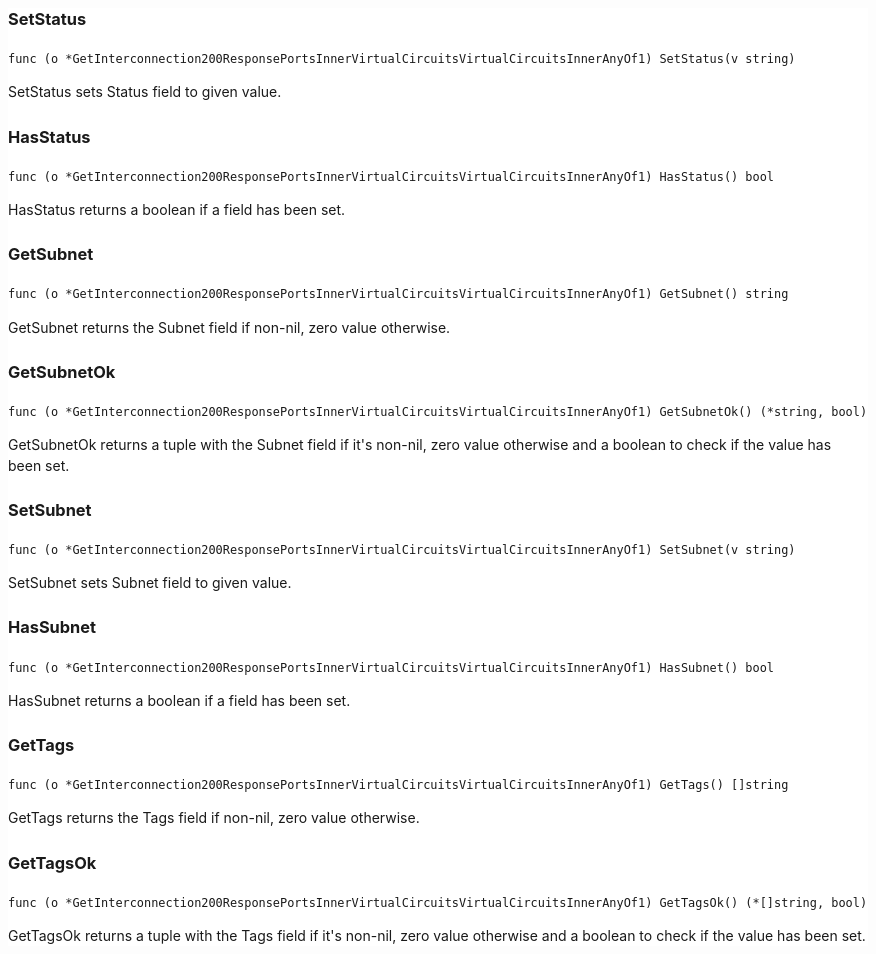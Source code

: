 ### SetStatus

`func (o *GetInterconnection200ResponsePortsInnerVirtualCircuitsVirtualCircuitsInnerAnyOf1) SetStatus(v string)`

SetStatus sets Status field to given value.

### HasStatus

`func (o *GetInterconnection200ResponsePortsInnerVirtualCircuitsVirtualCircuitsInnerAnyOf1) HasStatus() bool`

HasStatus returns a boolean if a field has been set.

### GetSubnet

`func (o *GetInterconnection200ResponsePortsInnerVirtualCircuitsVirtualCircuitsInnerAnyOf1) GetSubnet() string`

GetSubnet returns the Subnet field if non-nil, zero value otherwise.

### GetSubnetOk

`func (o *GetInterconnection200ResponsePortsInnerVirtualCircuitsVirtualCircuitsInnerAnyOf1) GetSubnetOk() (*string, bool)`

GetSubnetOk returns a tuple with the Subnet field if it's non-nil, zero value otherwise
and a boolean to check if the value has been set.

### SetSubnet

`func (o *GetInterconnection200ResponsePortsInnerVirtualCircuitsVirtualCircuitsInnerAnyOf1) SetSubnet(v string)`

SetSubnet sets Subnet field to given value.

### HasSubnet

`func (o *GetInterconnection200ResponsePortsInnerVirtualCircuitsVirtualCircuitsInnerAnyOf1) HasSubnet() bool`

HasSubnet returns a boolean if a field has been set.

### GetTags

`func (o *GetInterconnection200ResponsePortsInnerVirtualCircuitsVirtualCircuitsInnerAnyOf1) GetTags() []string`

GetTags returns the Tags field if non-nil, zero value otherwise.

### GetTagsOk

`func (o *GetInterconnection200ResponsePortsInnerVirtualCircuitsVirtualCircuitsInnerAnyOf1) GetTagsOk() (*[]string, bool)`

GetTagsOk returns a tuple with the Tags field if it's non-nil, zero value otherwise
and a boolean to check if the value has been set.
